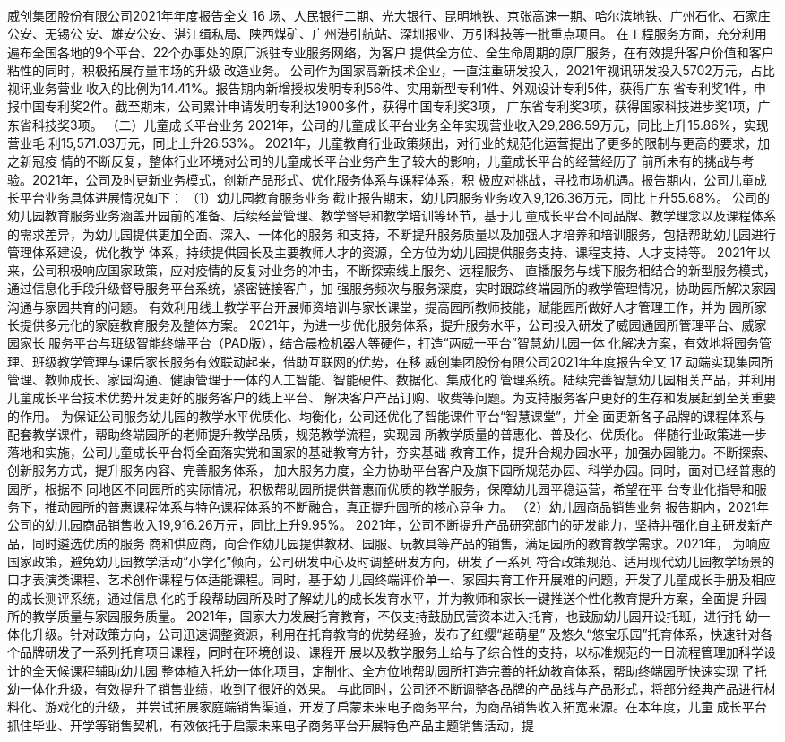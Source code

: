 威创集团股份有限公司2021年年度报告全文
16
场、人民银行二期、光大银行、昆明地铁、京张高速一期、哈尔滨地铁、广州石化、石家庄公安、无锡公
安、雄安公安、湛江缉私局、陕西煤矿、广州港引航站、深圳报业、万引科技等一批重点项目。
在工程服务方面，充分利用遍布全国各地的9个平台、22个办事处的原厂派驻专业服务网络，为客户
提供全方位、全生命周期的原厂服务，在有效提升客户价值和客户粘性的同时，积极拓展存量市场的升级
改造业务。
公司作为国家高新技术企业，一直注重研发投入，2021年视讯研发投入5702万元，占比视讯业务营业
收入的比例为14.41%。报告期内新增授权发明专利56件、实用新型专利1件、外观设计专利5件，获得广东
省专利奖1件，申报中国专利奖2件。截至期末，公司累计申请发明专利达1900多件，获得中国专利奖3项，
广东省专利奖3项，获得国家科技进步奖1项，广东省科技奖3项。
（二）儿童成长平台业务
2021年，公司的儿童成长平台业务全年实现营业收入29,286.59万元，同比上升15.86%，实现营业毛
利15,571.03万元，同比上升26.53%。
2021年，儿童教育行业政策频出，对行业的规范化运营提出了更多的限制与更高的要求，加之新冠疫
情的不断反复，整体行业环境对公司的儿童成长平台业务产生了较大的影响，儿童成长平台的经营经历了
前所未有的挑战与考验。2021年，公司及时更新业务模式，创新产品形式、优化服务体系与课程体系，积
极应对挑战，寻找市场机遇。报告期内，公司儿童成长平台业务具体进展情况如下：
（1）幼儿园教育服务业务
截止报告期末，幼儿园服务业务收入9,126.36万元，同比上升55.68%。
公司的幼儿园教育服务业务涵盖开园前的准备、后续经营管理、教学督导和教学培训等环节，基于儿
童成长平台不同品牌、教学理念以及课程体系的需求差异，为幼儿园提供更加全面、深入、一体化的服务
和支持，不断提升服务质量以及加强人才培养和培训服务，包括帮助幼儿园进行管理体系建设，优化教学
体系，持续提供园长及主要教师人才的资源，全方位为幼儿园提供服务支持、课程支持、人才支持等。
2021年以来，公司积极响应国家政策，应对疫情的反复对业务的冲击，不断探索线上服务、远程服务、
直播服务与线下服务相结合的新型服务模式，通过信息化手段升级督导服务平台系统，紧密链接客户，加
强服务频次与服务深度，实时跟踪终端园所的教学管理情况，协助园所解决家园沟通与家园共育的问题。
有效利用线上教学平台开展师资培训与家长课堂，提高园所教师技能，赋能园所做好人才管理工作，并为
园所家长提供多元化的家庭教育服务及整体方案。
2021年，为进一步优化服务体系，提升服务水平，公司投入研发了威园通园所管理平台、威家园家长
服务平台与班级智能终端平台（PAD版），结合晨检机器人等硬件，打造“两威一平台”智慧幼儿园一体
化解决方案，有效地将园务管理、班级教学管理与课后家长服务有效联动起来，借助互联网的优势，在移
威创集团股份有限公司2021年年度报告全文
17
动端实现集园所管理、教师成长、家园沟通、健康管理于一体的人工智能、智能硬件、数据化、集成化的
管理系统。陆续完善智慧幼儿园相关产品，并利用儿童成长平台技术优势开发更好的服务客户的线上平台、
解决客户产品订购、收费等问题。为支持服务客户更好的生存和发展起到至关重要的作用。
为保证公司服务幼儿园的教学水平优质化、均衡化，公司还优化了智能课件平台“智慧课堂”，并全
面更新各子品牌的课程体系与配套教学课件，帮助终端园所的老师提升教学品质，规范教学流程，实现园
所教学质量的普惠化、普及化、优质化。
伴随行业政策进一步落地和实施，公司儿童成长平台将全面落实党和国家的基础教育方针，夯实基础
教育工作，提升合规办园水平，加强办园能力。不断探索、创新服务方式，提升服务内容、完善服务体系，
加大服务力度，全力协助平台客户及旗下园所规范办园、科学办园。同时，面对已经普惠的园所，根据不
同地区不同园所的实际情况，积极帮助园所提供普惠而优质的教学服务，保障幼儿园平稳运营，希望在平
台专业化指导和服务下，推动园所的普惠课程体系与特色课程体系的不断融合，真正提升园所的核心竞争
力。
（2）幼儿园商品销售业务
报告期内，2021年公司的幼儿园商品销售收入19,916.26万元，同比上升9.95%。
2021年，公司不断提升产品研究部门的研发能力，坚持并强化自主研发新产品，同时遴选优质的服务
商和供应商，向合作幼儿园提供教材、园服、玩教具等产品的销售，满足园所的教育教学需求。2021年，
为响应国家政策，避免幼儿园教学活动“小学化”倾向，公司研发中心及时调整研发方向，研发了一系列
符合政策规范、适用现代幼儿园教学场景的口才表演类课程、艺术创作课程与体适能课程。同时，基于幼
儿园终端评价单一、家园共育工作开展难的问题，开发了儿童成长手册及相应的成长测评系统，通过信息
化的手段帮助园所及时了解幼儿的成长发育水平，并为教师和家长一键推送个性化教育提升方案，全面提
升园所的教学质量与家园服务质量。
2021年，国家大力发展托育教育，不仅支持鼓励民营资本进入托育，也鼓励幼儿园开设托班，进行托
幼一体化升级。针对政策方向，公司迅速调整资源，利用在托育教育的优势经验，发布了红缨“超萌星”
及悠久“悠宝乐园”托育体系，快速针对各个品牌研发了一系列托育项目课程，同时在环境创设、课程开
展以及教学服务上给与了综合性的支持，以标准规范的一日流程管理加科学设计的全天候课程辅助幼儿园
整体植入托幼一体化项目，定制化、全方位地帮助园所打造完善的托幼教育体系，帮助终端园所快速实现
了托幼一体化升级，有效提升了销售业绩，收到了很好的效果。
与此同时，公司还不断调整各品牌的产品线与产品形式，将部分经典产品进行材料化、游戏化的升级，
并尝试拓展家庭端销售渠道，开发了启蒙未来电子商务平台，为商品销售收入拓宽来源。在本年度，儿童
成长平台抓住毕业、开学等销售契机，有效依托于启蒙未来电子商务平台开展特色产品主题销售活动，提